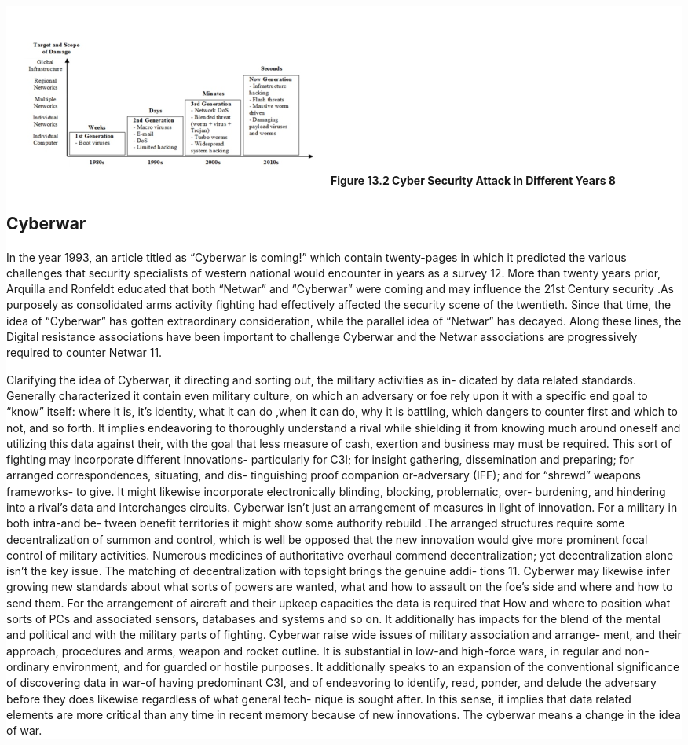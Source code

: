 ![Alt text](13.2.png)
**Figure 13.2 Cyber Security Attack in Different Years 8**

## Cyberwar

In the year 1993, an article titled as “Cyberwar is coming!” which contain twenty-pages in which it predicted the various challenges that security specialists of western national would encounter in years as a survey 12. More than twenty years prior, Arquilla and Ronfeldt educated that both “Netwar” and “Cyberwar” were coming and may influence the 21st Century security .As purposely as consolidated arms activity fighting had effectively affected the security scene of the twentieth. Since that time, the idea of “Cyberwar” has gotten extraordinary consideration, while the parallel idea of “Netwar” has decayed. Along these lines, the Digital resistance associations have been important to challenge Cyberwar and the Netwar associations are progressively required to counter Netwar 11.

Clarifying the idea of Cyberwar, it directing and sorting out, the military activities as in- dicated by data related standards. Generally characterized it contain even military culture, on which an adversary or foe rely upon it with a specific end goal to “know” itself: where it is, it’s identity, what it can do ,when it can do, why it is battling, which dangers to counter first and which to not, and so forth. It implies endeavoring to thoroughly understand a rival while shielding it from knowing much around oneself and utilizing this data against their, with the goal that less measure of cash, exertion and business may must be required. This sort of fighting may incorporate different innovations- particularly for C3I; for insight gathering, dissemination and preparing; for arranged correspondences, situating, and dis- tinguishing proof companion or-adversary (IFF); and for “shrewd” weapons frameworks- to give. It might likewise incorporate electronically blinding, blocking, problematic, over- burdening, and hindering into a rival’s data and interchanges circuits. Cyberwar isn’t just an arrangement of measures in light of innovation. For a military in both intra-and be- tween benefit territories it might show some authority rebuild .The arranged structures require some decentralization of summon and control, which is well be opposed that the new innovation would give more prominent focal control of military activities. Numerous medicines of authoritative overhaul commend decentralization; yet decentralization alone isn’t the key issue. The matching of decentralization with topsight brings the genuine addi- tions 11. Cyberwar may likewise infer growing new standards about what sorts of powers are wanted, what and how to assault on the foe’s side and where and how to send them. For the arrangement of aircraft and their upkeep capacities the data is required that How and where to position what sorts of PCs and associated sensors, databases and systems and so on. It additionally has impacts for the blend of the mental and political and with the military parts of fighting. Cyberwar raise wide issues of military association and arrange- ment, and their approach, procedures and arms, weapon and rocket outline. It is substantial in low-and high-force wars, in regular and non-ordinary environment, and for guarded or hostile purposes. It additionally speaks to an expansion of the conventional significance of discovering data in war-of having predominant C3I, and of endeavoring to identify, read, ponder, and delude the adversary before they does likewise regardless of what general tech- nique is sought after. In this sense, it implies that data related elements are more critical than any time in recent memory because of new innovations. The cyberwar means a change in the idea of war.
